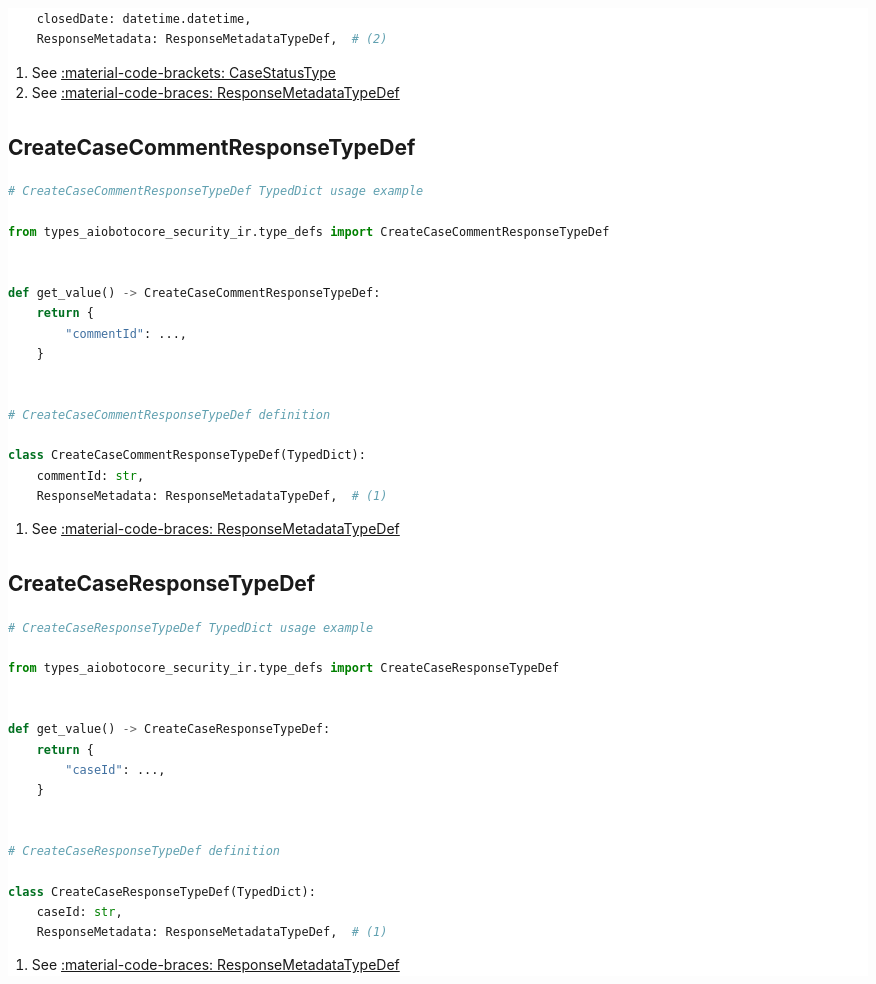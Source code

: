 ```python
    closedDate: datetime.datetime,
    ResponseMetadata: ResponseMetadataTypeDef,  # (2)
```

1. See [:material-code-brackets: CaseStatusType](./literals.md#casestatustype)
2. See [:material-code-braces: ResponseMetadataTypeDef](./type_defs.md#responsemetadatatypedef)

## CreateCaseCommentResponseTypeDef

```python
# CreateCaseCommentResponseTypeDef TypedDict usage example

from types_aiobotocore_security_ir.type_defs import CreateCaseCommentResponseTypeDef


def get_value() -> CreateCaseCommentResponseTypeDef:
    return {
        "commentId": ...,
    }


# CreateCaseCommentResponseTypeDef definition

class CreateCaseCommentResponseTypeDef(TypedDict):
    commentId: str,
    ResponseMetadata: ResponseMetadataTypeDef,  # (1)
```

1. See [:material-code-braces: ResponseMetadataTypeDef](./type_defs.md#responsemetadatatypedef)

## CreateCaseResponseTypeDef

```python
# CreateCaseResponseTypeDef TypedDict usage example

from types_aiobotocore_security_ir.type_defs import CreateCaseResponseTypeDef


def get_value() -> CreateCaseResponseTypeDef:
    return {
        "caseId": ...,
    }


# CreateCaseResponseTypeDef definition

class CreateCaseResponseTypeDef(TypedDict):
    caseId: str,
    ResponseMetadata: ResponseMetadataTypeDef,  # (1)
```

1. See [:material-code-braces: ResponseMetadataTypeDef](./type_defs.md#responsemetadatatypedef)
